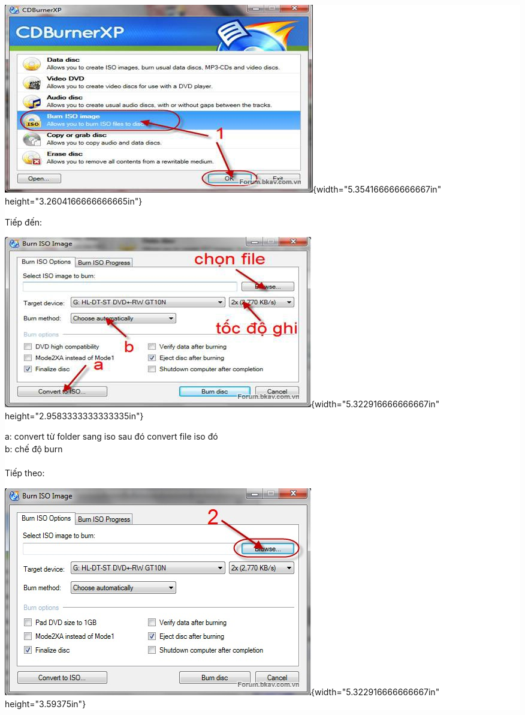 ![](3.7.4-huong-dan-su-dung-phan-mem-ghi-dia-media/media/image96.jpeg){width="5.354166666666667in"
height="3.2604166666666665in"}

Tiếp đến:

![](3.7.4-huong-dan-su-dung-phan-mem-ghi-dia-media/media/image97.jpeg){width="5.322916666666667in"
height="2.9583333333333335in"}

a: convert từ folder sang iso sau đó convert file iso đó\
b: chế độ burn\
\
Tiếp theo:

![](3.7.4-huong-dan-su-dung-phan-mem-ghi-dia-media/media/image98.jpeg){width="5.322916666666667in"
height="3.59375in"}
